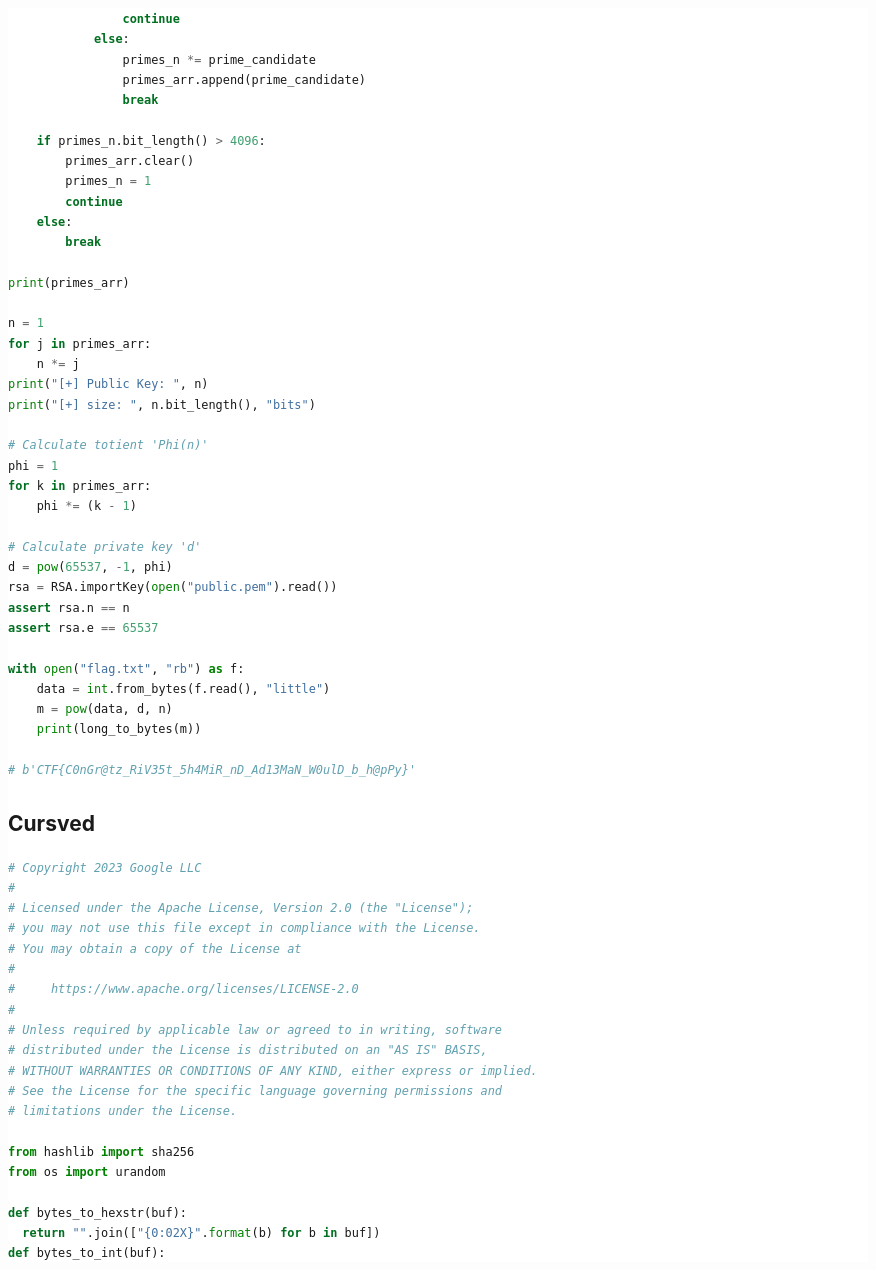 ```python
                continue
            else:
                primes_n *= prime_candidate
                primes_arr.append(prime_candidate)
                break
    
    if primes_n.bit_length() > 4096:
        primes_arr.clear()
        primes_n = 1
        continue
    else:
        break

print(primes_arr)

n = 1
for j in primes_arr:
    n *= j
print("[+] Public Key: ", n)
print("[+] size: ", n.bit_length(), "bits")

# Calculate totient 'Phi(n)'
phi = 1
for k in primes_arr:
    phi *= (k - 1)

# Calculate private key 'd'
d = pow(65537, -1, phi)
rsa = RSA.importKey(open("public.pem").read())
assert rsa.n == n
assert rsa.e == 65537

with open("flag.txt", "rb") as f:
    data = int.from_bytes(f.read(), "little")
    m = pow(data, d, n)
    print(long_to_bytes(m))

# b'CTF{C0nGr@tz_RiV35t_5h4MiR_nD_Ad13MaN_W0ulD_b_h@pPy}'
```

## Cursved

```python
# Copyright 2023 Google LLC
#
# Licensed under the Apache License, Version 2.0 (the "License");
# you may not use this file except in compliance with the License.
# You may obtain a copy of the License at
#
#     https://www.apache.org/licenses/LICENSE-2.0
#
# Unless required by applicable law or agreed to in writing, software
# distributed under the License is distributed on an "AS IS" BASIS,
# WITHOUT WARRANTIES OR CONDITIONS OF ANY KIND, either express or implied.
# See the License for the specific language governing permissions and
# limitations under the License.

from hashlib import sha256
from os import urandom

def bytes_to_hexstr(buf):
  return "".join(["{0:02X}".format(b) for b in buf])
def bytes_to_int(buf):
```